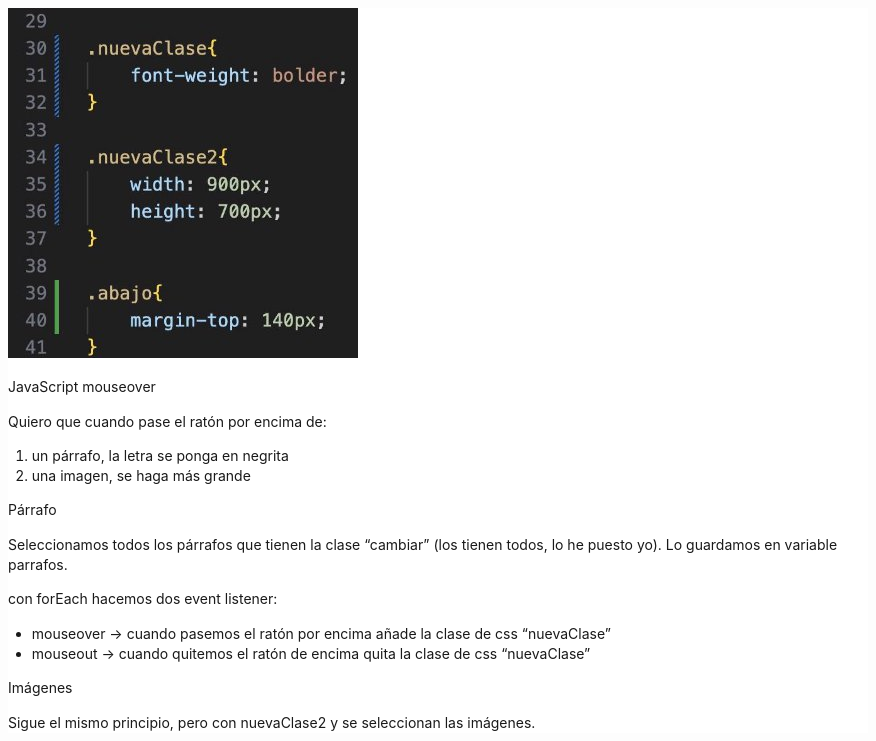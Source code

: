 ![](Aspose.Words.228433b0-d62f-43f1-b41e-947c2aea2d61.094.jpeg)

<a name="_page38_x72.00_y354.77"></a>JavaScript mouseover

Quiero que cuando pase el ratón por encima de:

1. un párrafo, la letra se ponga en negrita
1. una imagen, se haga más grande

<a name="_page38_x72.00_y443.57"></a>Párrafo

Seleccionamos todos los párrafos que tienen la clase “cambiar” (los tienen todos, lo he puesto yo). Lo guardamos en variable parrafos.

con forEach hacemos dos event listener:

- mouseover -> cuando pasemos el ratón por encima añade la clase de css “nuevaClase”
- mouseout -> cuando quitemos el ratón de encima quita la clase de css “nuevaClase”

<a name="_page38_x72.00_y583.91"></a>Imágenes

Sigue el mismo principio, pero con nuevaClase2 y se seleccionan las imágenes.
